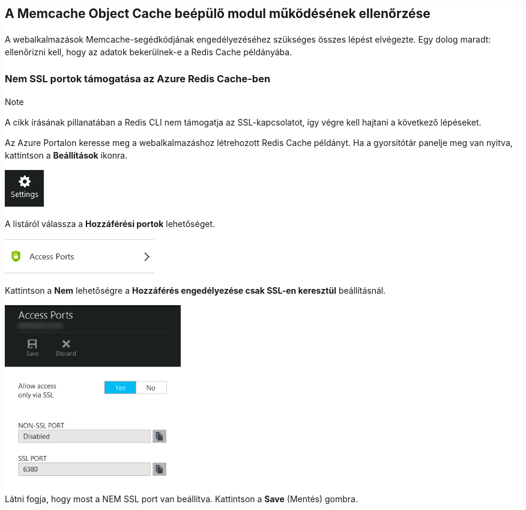 ## <a name="verify-the-memcache-object-cache-plugin-is-functioning"></a>A Memcache Object Cache beépülő modul működésének ellenőrzése
A webalkalmazások Memcache-segédkódjának engedélyezéséhez szükséges összes lépést elvégezte. Egy dolog maradt: ellenőrizni kell, hogy az adatok bekerülnek-e a Redis Cache példányába.

### <a name="enable-the-non-ssl-port-support-in-azure-redis-cache"></a>Nem SSL portok támogatása az Azure Redis Cache-ben
> [!NOTE]
> A cikk írásának pillanatában a Redis CLI nem támogatja az SSL-kapcsolatot, így végre kell hajtani a következő lépéseket.
> 
> 

Az Azure Portalon keresse meg a webalkalmazáshoz létrehozott Redis Cache példányt. Ha a gyorsítótár panelje meg van nyitva, kattintson a **Beállítások** ikonra.

![Azure Redis Cache beállításgomb](./media/web-sites-connect-to-redis-using-memcache-protocol/15-azure-redis-cache-settings-button.png)

A listáról válassza a **Hozzáférési portok** lehetőséget.

![Azure Redis Cache hozzáférési port](./media/web-sites-connect-to-redis-using-memcache-protocol/16-azure-redis-cache-access-port.png)

Kattintson a **Nem** lehetőségre a **Hozzáférés engedélyezése csak SSL-en keresztül** beállításnál.

![Azure Redis Cache hozzáférési port csak SSL](./media/web-sites-connect-to-redis-using-memcache-protocol/17-azure-redis-cache-access-port-ssl-only.png)

Látni fogja, hogy most a NEM SSL port van beállítva. Kattintson a **Save** (Mentés) gombra.


[0]: ../redis-cache/cache-dotnet-how-to-use-azure-redis-cache.md#create-a-cache
[1]: http://bit.ly/1t0KxBQ
[2]: http://manage.windowsazure.com
[3]: http://portal.azure.com
[4]: /powershell/azureps-cmdlets-docs
[5]: /downloads
[6]: http://pecl.php.net
[7]: http://pecl.php.net/package/memcache
[8]: http://blog.syntaxc4.net/post/2015/02/05/how-to-enable-a-site-extension-in-azure-websites.aspx
[9]: http://redis.io/download#installation
[10]: https://social.msdn.microsoft.com/Forums/home?forum=windowsazurewebsitespreview
[11]: http://stackoverflow.com/questions/tagged/azure-web-sites
[12]: /services/cache/
[13]: http://memcached.org